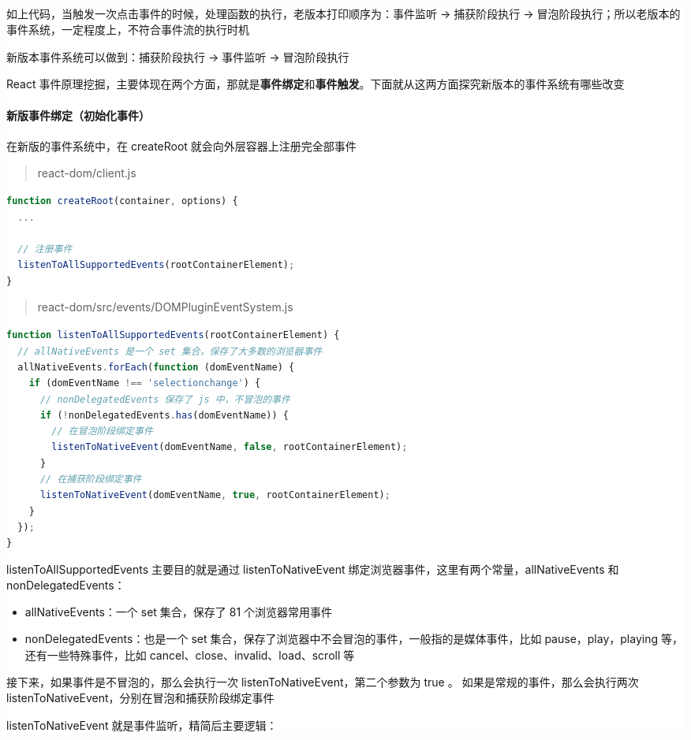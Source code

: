 如上代码，当触发一次点击事件的时候，处理函数的执行，老版本打印顺序为：事件监听 -> 捕获阶段执行 -> 冒泡阶段执行；所以老版本的事件系统，一定程度上，不符合事件流的执行时机

新版本事件系统可以做到：捕获阶段执行 -> 事件监听 -> 冒泡阶段执行

React 事件原理挖掘，主要体现在两个方面，那就是**事件绑定**和**事件触发**。下面就从这两方面探究新版本的事件系统有哪些改变



#### 新版事件绑定（初始化事件）



在新版的事件系统中，在 createRoot 就会向外层容器上注册完全部事件

> react-dom/client.js

```js
function createRoot(container, options) {
  ...

  // 注册事件
  listenToAllSupportedEvents(rootContainerElement);
}
```

> react-dom/src/events/DOMPluginEventSystem.js

```js
function listenToAllSupportedEvents(rootContainerElement) {
  // allNativeEvents 是一个 set 集合，保存了大多数的浏览器事件
  allNativeEvents.forEach(function (domEventName) {
    if (domEventName !== 'selectionchange') {
      // nonDelegatedEvents 保存了 js 中，不冒泡的事件
      if (!nonDelegatedEvents.has(domEventName)) {
        // 在冒泡阶段绑定事件
        listenToNativeEvent(domEventName, false, rootContainerElement);
      }
      // 在捕获阶段绑定事件
      listenToNativeEvent(domEventName, true, rootContainerElement);
    }
  });
}
```

listenToAllSupportedEvents 主要目的就是通过 listenToNativeEvent 绑定浏览器事件，这里有两个常量，allNativeEvents 和 nonDelegatedEvents：

- allNativeEvents：一个 set 集合，保存了 81 个浏览器常用事件

- nonDelegatedEvents：也是一个 set 集合，保存了浏览器中不会冒泡的事件，一般指的是媒体事件，比如 pause，play，playing 等，还有一些特殊事件，比如 cancel、close、invalid、load、scroll 等



接下来，如果事件是不冒泡的，那么会执行一次 listenToNativeEvent，第二个参数为 true 。 如果是常规的事件，那么会执行两次 listenToNativeEvent，分别在冒泡和捕获阶段绑定事件



listenToNativeEvent 就是事件监听，精简后主要逻辑：
